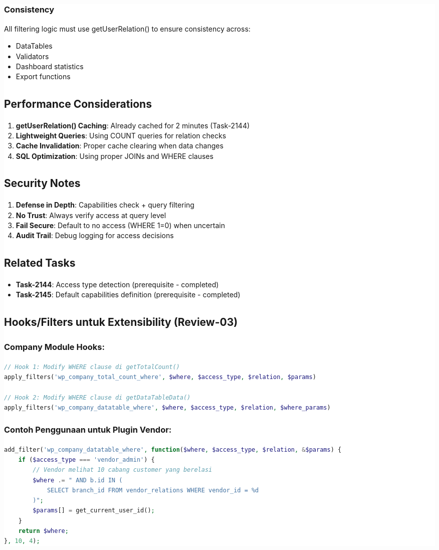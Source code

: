 ### Consistency
All filtering logic must use getUserRelation() to ensure consistency across:
- DataTables
- Validators
- Dashboard statistics
- Export functions

## Performance Considerations

1. **getUserRelation() Caching**: Already cached for 2 minutes (Task-2144)
2. **Lightweight Queries**: Using COUNT queries for relation checks
3. **Cache Invalidation**: Proper cache clearing when data changes
4. **SQL Optimization**: Using proper JOINs and WHERE clauses

## Security Notes

1. **Defense in Depth**: Capabilities check + query filtering
2. **No Trust**: Always verify access at query level
3. **Fail Secure**: Default to no access (WHERE 1=0) when uncertain
4. **Audit Trail**: Debug logging for access decisions

## Related Tasks
- **Task-2144**: Access type detection (prerequisite - completed)
- **Task-2145**: Default capabilities definition (prerequisite - completed)

## Hooks/Filters untuk Extensibility (Review-03)

### Company Module Hooks:
```php
// Hook 1: Modify WHERE clause di getTotalCount()
apply_filters('wp_company_total_count_where', $where, $access_type, $relation, $params)

// Hook 2: Modify WHERE clause di getDataTableData()
apply_filters('wp_company_datatable_where', $where, $access_type, $relation, $where_params)
```

### Contoh Penggunaan untuk Plugin Vendor:
```php
add_filter('wp_company_datatable_where', function($where, $access_type, $relation, &$params) {
    if ($access_type === 'vendor_admin') {
        // Vendor melihat 10 cabang customer yang berelasi
        $where .= " AND b.id IN (
            SELECT branch_id FROM vendor_relations WHERE vendor_id = %d
        )";
        $params[] = get_current_user_id();
    }
    return $where;
}, 10, 4);
```
